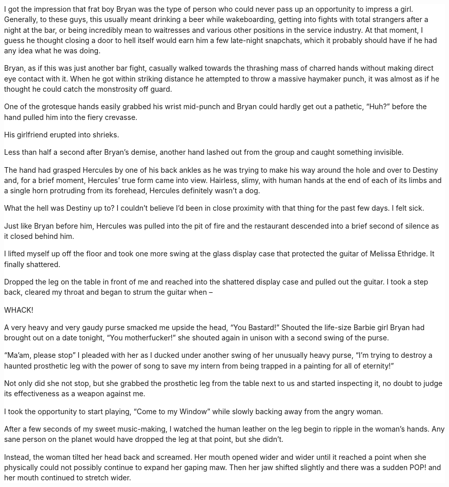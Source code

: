 I got the impression that frat boy Bryan was the type of person who could never pass up an opportunity to impress a girl. Generally, to these guys, this usually meant drinking a beer while wakeboarding, getting into fights with total strangers after a night at the bar, or being incredibly mean to waitresses and various other positions in the service industry. At that moment, I guess he thought closing a door to hell itself would earn him a few late-night snapchats, which it probably should have if he had any idea what he was doing.

Bryan, as if this was just another bar fight, casually walked towards the thrashing mass of charred hands without making direct eye contact with it. When he got within striking distance he attempted to throw a massive haymaker punch, it was almost as if he thought he could catch the monstrosity off guard.

One of the grotesque hands easily grabbed his wrist mid-punch and Bryan could hardly get out a pathetic, “Huh?” before the hand pulled him into the fiery crevasse.

His girlfriend erupted into shrieks.

Less than half a second after Bryan’s demise, another hand lashed out from the group and caught something invisible.

The hand had grasped Hercules by one of his back ankles as he was trying to make his way around the hole and over to Destiny and, for a brief moment, Hercules’ true form came into view. Hairless, slimy, with human hands at the end of each of its limbs and a single horn protruding from its forehead, Hercules definitely wasn’t a dog.

What the hell was Destiny up to? I couldn’t believe I’d been in close proximity with that thing for the past few days. I felt sick.

Just like Bryan before him, Hercules was pulled into the pit of fire and the restaurant descended into a brief second of silence as it closed behind him.

I lifted myself up off the floor and took one more swing at the glass display case that protected the guitar of Melissa Ethridge. It finally shattered.

Dropped the leg on the table in front of me and reached into the shattered display case and pulled out the guitar. I took a step back, cleared my throat and began to strum the guitar when –

WHACK!

A very heavy and very gaudy purse smacked me upside the head, “You Bastard!” Shouted the life-size Barbie girl Bryan had brought out on a date tonight, “You motherfucker!” she shouted again in unison with a second swing of the purse.

“Ma’am, please stop” I pleaded with her as I ducked under another swing of her unusually heavy purse, “I’m trying to destroy a haunted prosthetic leg with the power of song to save my intern from being trapped in a painting for all of eternity!”

Not only did she not stop, but she grabbed the prosthetic leg from the table next to us and started inspecting it, no doubt to judge its effectiveness as a weapon against me.

I took the opportunity to start playing, “Come to my Window” while slowly backing away from the angry woman.

After a few seconds of my sweet music-making, I watched the human leather on the leg begin to ripple in the woman’s hands. Any sane person on the planet would have dropped the leg at that point, but she didn’t.

Instead, the woman tilted her head back and screamed. Her mouth opened wider and wider until it reached a point when she physically could not possibly continue to expand her gaping maw. Then her jaw shifted slightly and there was a sudden POP! and her mouth continued to stretch wider.
